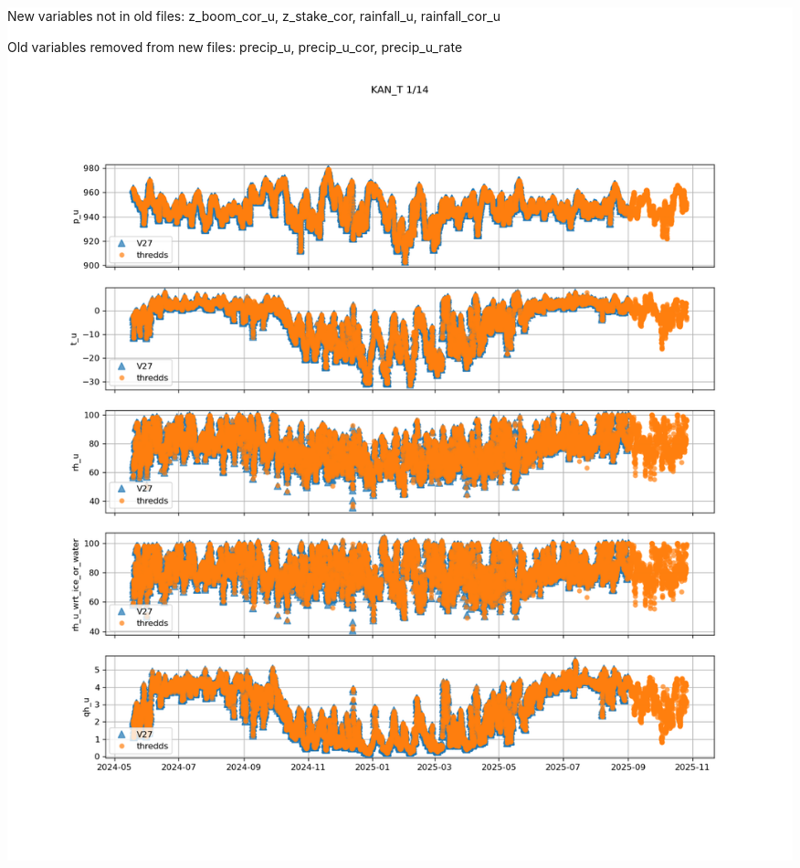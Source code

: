 New variables not in old files:
z_boom_cor_u, z_stake_cor, rainfall_u, rainfall_cor_u

Old variables removed from new files:
precip_u, precip_u_cor, precip_u_rate
 
![KAN_T](../figures/V27_versus_thredds_hour/KAN_T_0.png)